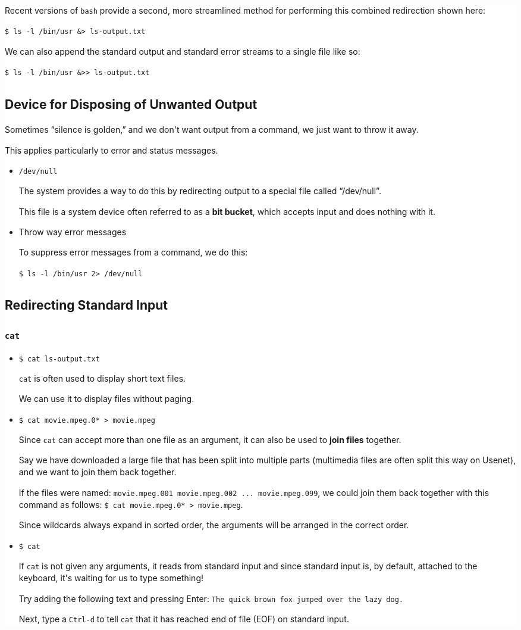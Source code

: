   Recent versions of `bash` provide a second, more streamlined method for performing this combined redirection shown here:

  `$ ls -l /bin/usr &> ls-output.txt`

  We can also append the standard output and standard error streams to a single file like so:

  `$ ls -l /bin/usr &>> ls-output.txt`

## Device for Disposing of Unwanted Output

Sometimes “silence is golden,” and we don't want output from a command, we just want to throw it away.

This applies particularly to error and status messages.

- `/dev/null`

  The system provides a way to do this by redirecting output to a special file called “/dev/null”.

  This file is a system device often referred to as a **bit bucket**, which accepts input and does nothing with it.

- Throw way error messages

  To suppress error messages from a command, we do this:

  `$ ls -l /bin/usr 2> /dev/null`

## Redirecting Standard Input

### `cat`

- `$ cat ls-output.txt`

  `cat` is often used to display short text files.

  We can use it to display files without paging.

- `$ cat movie.mpeg.0* > movie.mpeg`

  Since `cat` can accept more than one file as an argument, it can also be used to **join files** together.

  Say we have downloaded a large file that has been split into multiple parts (multimedia files are often split this way on Usenet), and we want to join them back together.

  If the files were named: `movie.mpeg.001 movie.mpeg.002 ... movie.mpeg.099`, we could join them back together with this command as follows: `$ cat movie.mpeg.0* > movie.mpeg`.

  Since wildcards always expand in sorted order, the arguments will be arranged in the correct order.

- `$ cat`

  If `cat` is not given any arguments, it reads from standard input and since standard input is, by default, attached to the keyboard, it's waiting for us to type something!

  Try adding the following text and pressing Enter: `The quick brown fox jumped over the lazy dog.`

  Next, type a `Ctrl-d` to tell `cat` that it has reached end of file (EOF) on standard input.
